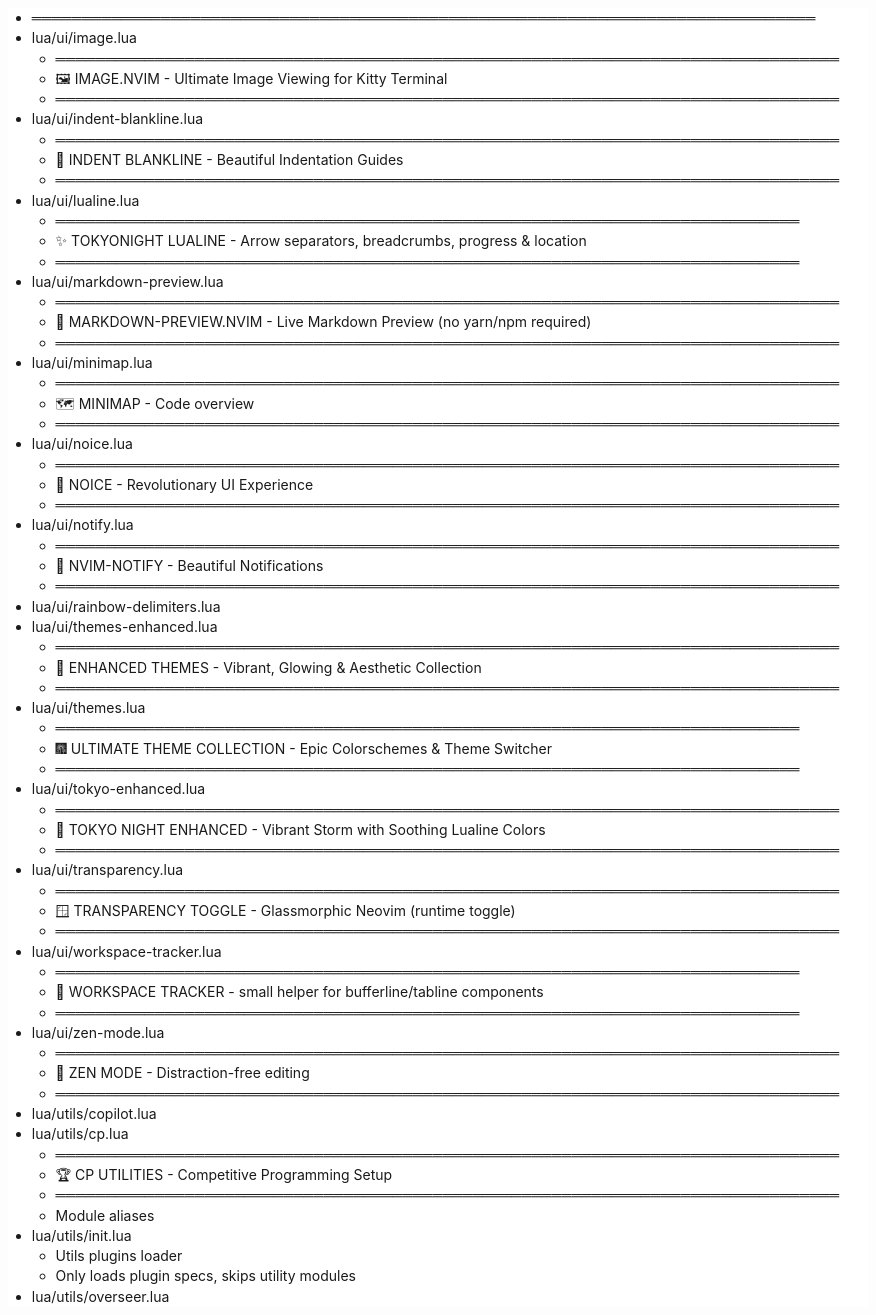   - ═══════════════════════════════════════════════════════════════════════════════
- lua/ui/image.lua
  - ═══════════════════════════════════════════════════════════════════════════════
  -  🖼️ IMAGE.NVIM - Ultimate Image Viewing for Kitty Terminal
  - ═══════════════════════════════════════════════════════════════════════════════
- lua/ui/indent-blankline.lua
  - ═══════════════════════════════════════════════════════════════════════════════
  -  📏 INDENT BLANKLINE - Beautiful Indentation Guides
  - ═══════════════════════════════════════════════════════════════════════════════
- lua/ui/lualine.lua
  - ═══════════════════════════════════════════════════════════════════════════
  -  ✨ TOKYONIGHT LUALINE - Arrow separators, breadcrumbs, progress & location
  - ═══════════════════════════════════════════════════════════════════════════
- lua/ui/markdown-preview.lua
  - ═══════════════════════════════════════════════════════════════════════════════
  -  📝 MARKDOWN-PREVIEW.NVIM - Live Markdown Preview (no yarn/npm required)
  - ═══════════════════════════════════════════════════════════════════════════════
- lua/ui/minimap.lua
  - ═══════════════════════════════════════════════════════════════════════════════
  -  🗺️ MINIMAP - Code overview
  - ═══════════════════════════════════════════════════════════════════════════════
- lua/ui/noice.lua
  - ═══════════════════════════════════════════════════════════════════════════════
  -  🔮 NOICE - Revolutionary UI Experience
  - ═══════════════════════════════════════════════════════════════════════════════
- lua/ui/notify.lua
  - ═══════════════════════════════════════════════════════════════════════════════
  -  📢 NVIM-NOTIFY - Beautiful Notifications
  - ═══════════════════════════════════════════════════════════════════════════════
- lua/ui/rainbow-delimiters.lua
- lua/ui/themes-enhanced.lua
  - ═══════════════════════════════════════════════════════════════════════════════
  -  🎨 ENHANCED THEMES - Vibrant, Glowing & Aesthetic Collection
  - ═══════════════════════════════════════════════════════════════════════════════
- lua/ui/themes.lua
  - ═══════════════════════════════════════════════════════════════════════════
  -  🎆 ULTIMATE THEME COLLECTION - Epic Colorschemes & Theme Switcher
  - ═══════════════════════════════════════════════════════════════════════════
- lua/ui/tokyo-enhanced.lua
  - ═══════════════════════════════════════════════════════════════════════════════
  -  🌙 TOKYO NIGHT ENHANCED - Vibrant Storm with Soothing Lualine Colors
  - ═══════════════════════════════════════════════════════════════════════════════
- lua/ui/transparency.lua
  - ═══════════════════════════════════════════════════════════════════════════════
  -  🪟 TRANSPARENCY TOGGLE - Glassmorphic Neovim (runtime toggle)
  - ═══════════════════════════════════════════════════════════════════════════════
- lua/ui/workspace-tracker.lua
  - ═══════════════════════════════════════════════════════════════════════════
  -  🧭 WORKSPACE TRACKER - small helper for bufferline/tabline components
  - ═══════════════════════════════════════════════════════════════════════════
- lua/ui/zen-mode.lua
  - ═══════════════════════════════════════════════════════════════════════════════
  -  🧘 ZEN MODE - Distraction-free editing
  - ═══════════════════════════════════════════════════════════════════════════════
- lua/utils/copilot.lua
- lua/utils/cp.lua
  - ═══════════════════════════════════════════════════════════════════════════════
  -  🏆 CP UTILITIES - Competitive Programming Setup
  - ═══════════════════════════════════════════════════════════════════════════════
  - Module aliases
- lua/utils/init.lua
  - Utils plugins loader
  - Only loads plugin specs, skips utility modules
- lua/utils/overseer.lua